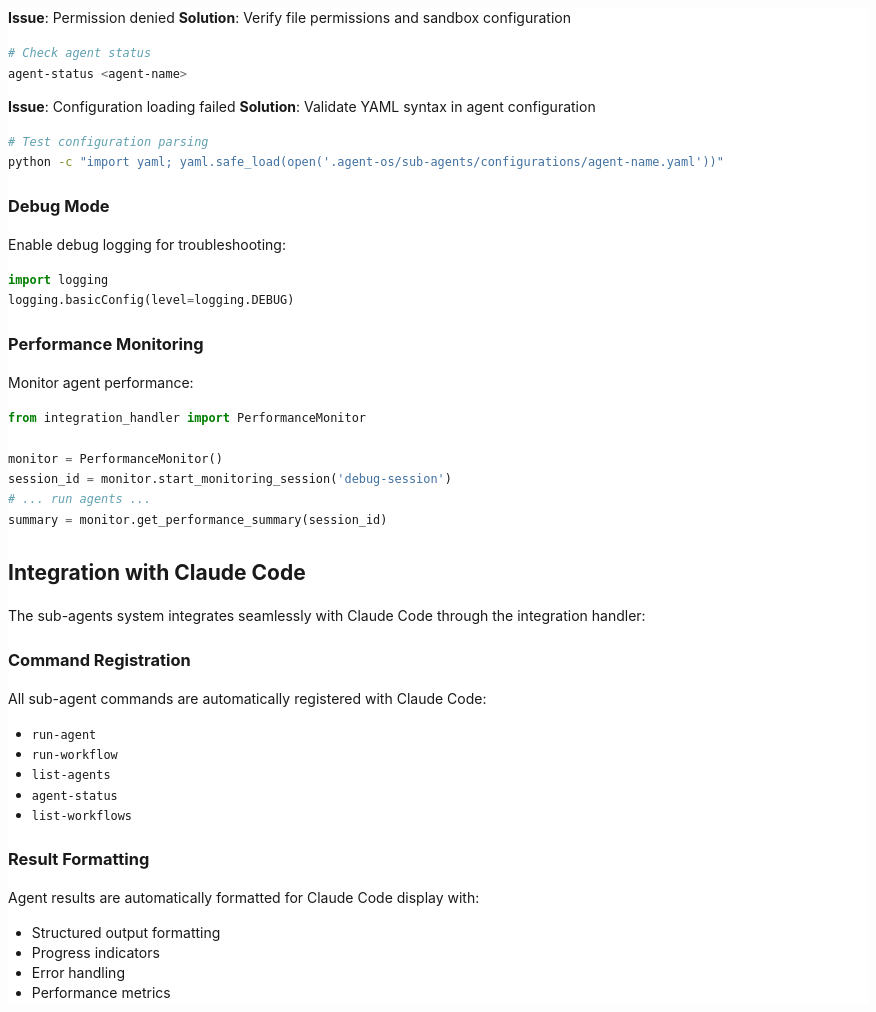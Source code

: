 **Issue**: Permission denied
**Solution**: Verify file permissions and sandbox configuration
```bash
# Check agent status
agent-status <agent-name>
```

**Issue**: Configuration loading failed
**Solution**: Validate YAML syntax in agent configuration
```bash
# Test configuration parsing
python -c "import yaml; yaml.safe_load(open('.agent-os/sub-agents/configurations/agent-name.yaml'))"
```

### Debug Mode

Enable debug logging for troubleshooting:

```python
import logging
logging.basicConfig(level=logging.DEBUG)
```

### Performance Monitoring

Monitor agent performance:

```python
from integration_handler import PerformanceMonitor

monitor = PerformanceMonitor()
session_id = monitor.start_monitoring_session('debug-session')
# ... run agents ...
summary = monitor.get_performance_summary(session_id)
```

## Integration with Claude Code

The sub-agents system integrates seamlessly with Claude Code through the integration handler:

### Command Registration

All sub-agent commands are automatically registered with Claude Code:
- `run-agent`
- `run-workflow` 
- `list-agents`
- `agent-status`
- `list-workflows`

### Result Formatting

Agent results are automatically formatted for Claude Code display with:
- Structured output formatting
- Progress indicators
- Error handling
- Performance metrics
